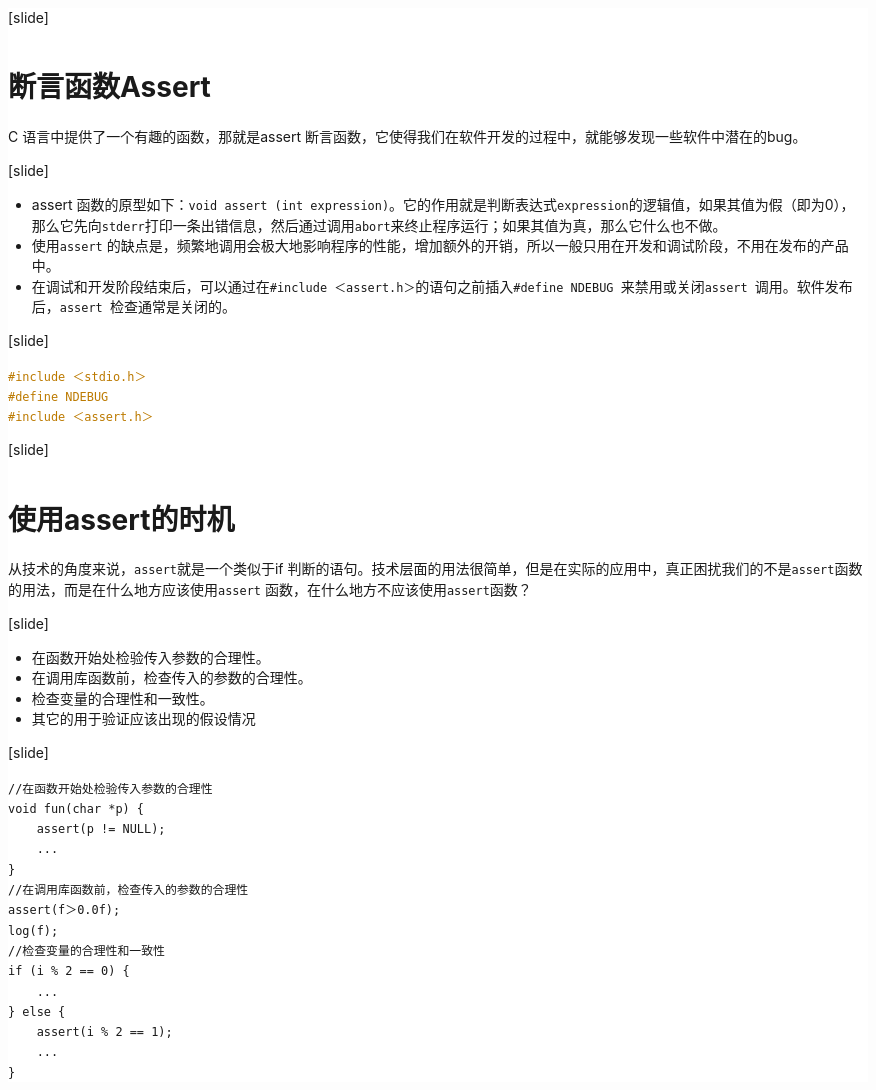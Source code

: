
[slide]
# 断言函数Assert
C 语言中提供了一个有趣的函数，那就是assert 断言函数，它使得我们在软件开发的过程中，就能够发现一些软件中潜在的bug。


[slide]
- assert 函数的原型如下：`void assert (int expression)`。它的作用就是判断表达式`expression`的逻辑值，如果其值为假（即为0），那么它先向`stderr`打印一条出错信息，然后通过调用`abort`来终止程序运行；如果其值为真，那么它什么也不做。
- 使用`assert` 的缺点是，频繁地调用会极大地影响程序的性能，增加额外的开销，所以一般只用在开发和调试阶段，不用在发布的产品中。
- 在调试和开发阶段结束后，可以通过在`#include ＜assert.h＞`的语句之前插入`#define NDEBUG `来禁用或关闭`assert `调用。软件发布后，`assert `检查通常是关闭的。


[slide]
```c
#include ＜stdio.h＞
#define NDEBUG
#include ＜assert.h＞
```


[slide]
# 使用assert的时机
从技术的角度来说，`assert`就是一个类似于if 判断的语句。技术层面的用法很简单，但是在实际的应用中，真正困扰我们的不是`assert`函数的用法，而是在什么地方应该使用`assert` 函数，在什么地方不应该使用`assert`函数？


[slide]
- 在函数开始处检验传入参数的合理性。
- 在调用库函数前，检查传入的参数的合理性。
- 检查变量的合理性和一致性。
- 其它的用于验证应该出现的假设情况


[slide]
```
//在函数开始处检验传入参数的合理性
void fun(char *p) {
    assert(p != NULL);
    ...
}
//在调用库函数前，检查传入的参数的合理性
assert(f＞0.0f);
log(f);
//检查变量的合理性和一致性
if (i % 2 == 0) {
    ...
} else {
    assert(i % 2 == 1);
    ...
}
```
